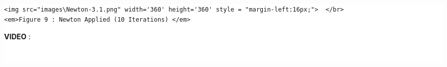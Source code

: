    <img src="images\Newton-3.1.png" width='360' height='360' style = "margin-left:16px;">  </br>
    <em>Figure 9 : Newton Applied (10 Iterations) </em>
</p>

</div>

**VIDEO** : 
<div style="            display: flex;
            flex-direction: column;
            align-items: center;
            text-align: center;">
<p>